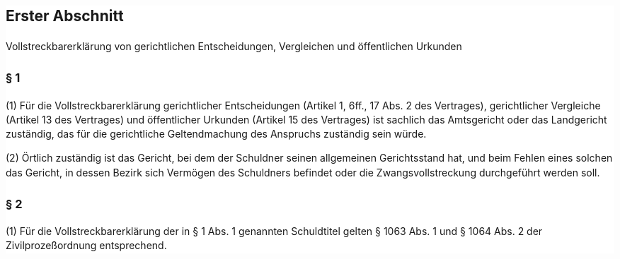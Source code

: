 </div>

</div>

</div>

<span id="BJNR001290963BJNG000100306.html"></span>

## Erster Abschnitt  
Vollstreckbarerklärung von gerichtlichen Entscheidungen, Vergleichen und öffentlichen Urkunden

<span id="BJNR001290963BJNE000500306.html"></span>

### § 1  

<div>

<div class="jnhtml">

<div>

<div class="jurAbsatz">

(1) Für die Vollstreckbarerklärung gerichtlicher Entscheidungen (Artikel
1, 6ff., 17 Abs. 2 des Vertrages), gerichtlicher Vergleiche (Artikel 13
des Vertrages) und öffentlicher Urkunden (Artikel 15 des Vertrages) ist
sachlich das Amtsgericht oder das Landgericht zuständig, das für die
gerichtliche Geltendmachung des Anspruchs zuständig sein würde.

</div>

<div class="jurAbsatz">

(2) Örtlich zuständig ist das Gericht, bei dem der Schuldner seinen
allgemeinen Gerichtsstand hat, und beim Fehlen eines solchen das
Gericht, in dessen Bezirk sich Vermögen des Schuldners befindet oder die
Zwangsvollstreckung durchgeführt werden soll.

</div>

</div>

</div>

</div>

<span id="BJNR001290963BJNE000602310.html"></span>

### § 2  

<div>

<div class="jnhtml">

<div>

<div class="jurAbsatz">

(1) Für die Vollstreckbarerklärung der in § 1 Abs. 1 genannten
Schuldtitel gelten § 1063 Abs. 1 und § 1064 Abs. 2 der
Zivilprozeßordnung entsprechend.
